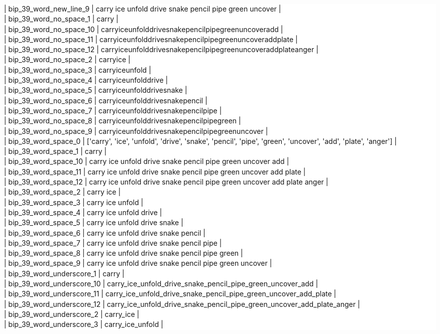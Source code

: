 | bip_39_word_new_line_9 | carry
ice
unfold
drive
snake
pencil
pipe
green
uncover |  
| bip_39_word_no_space_1 | carry |  
| bip_39_word_no_space_10 | carryiceunfolddrivesnakepencilpipegreenuncoveradd |  
| bip_39_word_no_space_11 | carryiceunfolddrivesnakepencilpipegreenuncoveraddplate |  
| bip_39_word_no_space_12 | carryiceunfolddrivesnakepencilpipegreenuncoveraddplateanger |  
| bip_39_word_no_space_2 | carryice |  
| bip_39_word_no_space_3 | carryiceunfold |  
| bip_39_word_no_space_4 | carryiceunfolddrive |  
| bip_39_word_no_space_5 | carryiceunfolddrivesnake |  
| bip_39_word_no_space_6 | carryiceunfolddrivesnakepencil |  
| bip_39_word_no_space_7 | carryiceunfolddrivesnakepencilpipe |  
| bip_39_word_no_space_8 | carryiceunfolddrivesnakepencilpipegreen |  
| bip_39_word_no_space_9 | carryiceunfolddrivesnakepencilpipegreenuncover |  
| bip_39_word_space_0 | ['carry', 'ice', 'unfold', 'drive', 'snake', 'pencil', 'pipe', 'green', 'uncover', 'add', 'plate', 'anger'] |  
| bip_39_word_space_1 | carry |  
| bip_39_word_space_10 | carry ice unfold drive snake pencil pipe green uncover add |  
| bip_39_word_space_11 | carry ice unfold drive snake pencil pipe green uncover add plate |  
| bip_39_word_space_12 | carry ice unfold drive snake pencil pipe green uncover add plate anger |  
| bip_39_word_space_2 | carry ice |  
| bip_39_word_space_3 | carry ice unfold |  
| bip_39_word_space_4 | carry ice unfold drive |  
| bip_39_word_space_5 | carry ice unfold drive snake |  
| bip_39_word_space_6 | carry ice unfold drive snake pencil |  
| bip_39_word_space_7 | carry ice unfold drive snake pencil pipe |  
| bip_39_word_space_8 | carry ice unfold drive snake pencil pipe green |  
| bip_39_word_space_9 | carry ice unfold drive snake pencil pipe green uncover |  
| bip_39_word_underscore_1 | carry |  
| bip_39_word_underscore_10 | carry_ice_unfold_drive_snake_pencil_pipe_green_uncover_add |  
| bip_39_word_underscore_11 | carry_ice_unfold_drive_snake_pencil_pipe_green_uncover_add_plate |  
| bip_39_word_underscore_12 | carry_ice_unfold_drive_snake_pencil_pipe_green_uncover_add_plate_anger |  
| bip_39_word_underscore_2 | carry_ice |  
| bip_39_word_underscore_3 | carry_ice_unfold |  